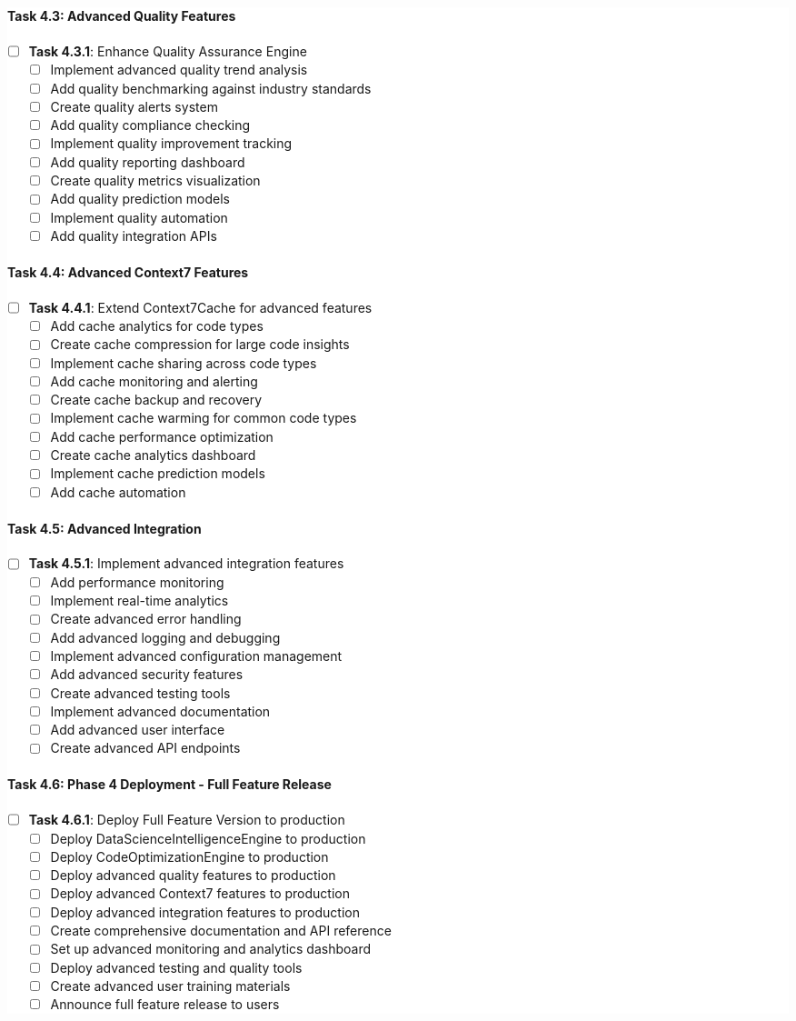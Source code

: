 #### **Task 4.3: Advanced Quality Features**
- [ ] **Task 4.3.1**: Enhance Quality Assurance Engine
  - [ ] Implement advanced quality trend analysis
  - [ ] Add quality benchmarking against industry standards
  - [ ] Create quality alerts system
  - [ ] Add quality compliance checking
  - [ ] Implement quality improvement tracking
  - [ ] Add quality reporting dashboard
  - [ ] Create quality metrics visualization
  - [ ] Add quality prediction models
  - [ ] Implement quality automation
  - [ ] Add quality integration APIs

#### **Task 4.4: Advanced Context7 Features**
- [ ] **Task 4.4.1**: Extend Context7Cache for advanced features
  - [ ] Add cache analytics for code types
  - [ ] Create cache compression for large code insights
  - [ ] Implement cache sharing across code types
  - [ ] Add cache monitoring and alerting
  - [ ] Create cache backup and recovery
  - [ ] Implement cache warming for common code types
  - [ ] Add cache performance optimization
  - [ ] Create cache analytics dashboard
  - [ ] Implement cache prediction models
  - [ ] Add cache automation

#### **Task 4.5: Advanced Integration**
- [ ] **Task 4.5.1**: Implement advanced integration features
  - [ ] Add performance monitoring
  - [ ] Implement real-time analytics
  - [ ] Create advanced error handling
  - [ ] Add advanced logging and debugging
  - [ ] Implement advanced configuration management
  - [ ] Add advanced security features
  - [ ] Create advanced testing tools
  - [ ] Implement advanced documentation
  - [ ] Add advanced user interface
  - [ ] Create advanced API endpoints

#### **Task 4.6: Phase 4 Deployment - Full Feature Release**
- [ ] **Task 4.6.1**: Deploy Full Feature Version to production
  - [ ] Deploy DataScienceIntelligenceEngine to production
  - [ ] Deploy CodeOptimizationEngine to production
  - [ ] Deploy advanced quality features to production
  - [ ] Deploy advanced Context7 features to production
  - [ ] Deploy advanced integration features to production
  - [ ] Create comprehensive documentation and API reference
  - [ ] Set up advanced monitoring and analytics dashboard
  - [ ] Deploy advanced testing and quality tools
  - [ ] Create advanced user training materials
  - [ ] Announce full feature release to users
